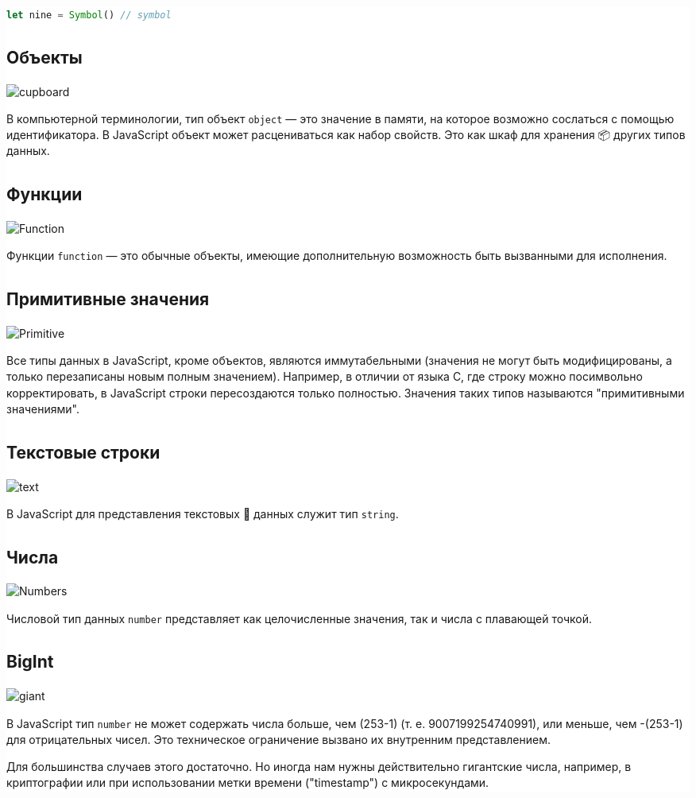 ```javascript
let nine = Symbol() // symbol
```

## Объекты

![cupboard](https://media.giphy.com/media/l2Sq0NFJlJC5Dqb7y/giphy.gif)

В компьютерной терминологии, тип объект `object` — это значение в памяти, на которое возможно сослаться с помощью идентификатора. В JavaScript объект может расцениваться как набор свойств. Это как шкаф для хранения 📦 других типов данных.

## Функции

![Function](https://media.giphy.com/media/FuSJ5C7SSHlZCxjC6q/giphy.gif)

Функции `function` — это обычные объекты, имеющие дополнительную возможность быть вызванными для исполнения.

## Примитивные значения

![Primitive](https://media.giphy.com/media/rBdWc61BPFVYc/giphy.gif)

Все типы данных в JavaScript, кроме объектов, являются иммутабельными (значения не могут быть модифицированы, а только перезаписаны новым полным значением). Например, в отличии от языка C, где строку можно посимвольно корректировать, в JavaScript строки пересоздаются только полностью. Значения таких типов называются "примитивными значениями".

## Текстовые строки

![text](https://media.giphy.com/media/26n6AaCcCajAyZx04/giphy.gif)

В JavaScript для представления текстовых 📜 данных служит тип `string`.

## Числа

![Numbers](https://media.giphy.com/media/xT5LMMneIRG1UJquOI/giphy.gif)

Числовой тип данных `number` представляет как целочисленные значения, так и числа с плавающей точкой.

## BigInt

![giant](https://media.giphy.com/media/LZGipmRpX6uwE/giphy.gif)

В JavaScript тип `number` не может содержать числа больше, чем (253-1) (т. е. 9007199254740991), или меньше, чем -(253-1) для отрицательных чисел. Это техническое ограничение вызвано их внутренним представлением.

Для большинства случаев этого достаточно. Но иногда нам нужны действительно гигантские числа, например, в криптографии или при использовании метки времени ("timestamp") с микросекундами.
